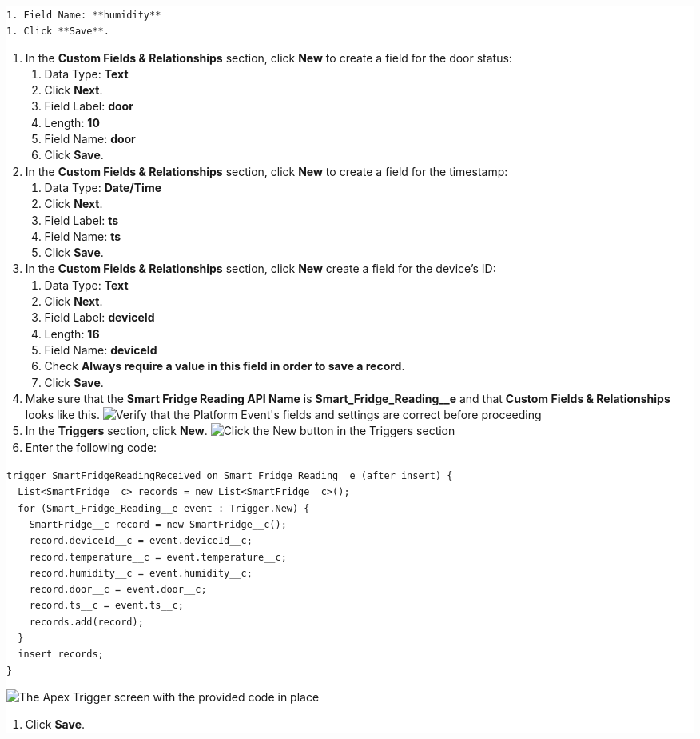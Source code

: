     1. Field Name: **humidity**
    1. Click **Save**.
1. In the **Custom Fields & Relationships** section, click **New** to create a field for the door status:
    1. Data Type: **Text**
    1. Click **Next**.
    1. Field Label: **door**
    1. Length: **10**
    1. Field Name: **door**
    1. Click **Save**.
1. In the **Custom Fields & Relationships** section, click **New** to create a field for the timestamp:
    1. Data Type: **Date/Time**
    1. Click **Next**.
    1. Field Label: **ts**
    1. Field Name: **ts**
    1. Click **Save**.
1. In the **Custom Fields & Relationships** section, click **New** create a field for the device’s ID:
    1. Data Type: **Text**
    1. Click **Next**.
    1. Field Label: **deviceId**
    1. Length: **16**
    1. Field Name: **deviceId**
    1. Check **Always require a value in this field in order to save a record**.
    1. Click **Save**.
1. Make sure that the **Smart Fridge Reading API Name** is **Smart_Fridge_Reading__e** and that **Custom Fields & Relationships** looks like this.
![Verify that the Platform Event's fields and settings are correct before proceeding](png/19.png "Verify that the Platform Event's fields and settings are correct before proceeding")
1. In the **Triggers** section, click **New**.
![Click the New button in the Triggers section](png/55.png "Click the New button in the Triggers section")
1. Enter the following code:
```
trigger SmartFridgeReadingReceived on Smart_Fridge_Reading__e (after insert) {
  List<SmartFridge__c> records = new List<SmartFridge__c>();
  for (Smart_Fridge_Reading__e event : Trigger.New) {
    SmartFridge__c record = new SmartFridge__c();
    record.deviceId__c = event.deviceId__c;
    record.temperature__c = event.temperature__c;
    record.humidity__c = event.humidity__c;
    record.door__c = event.door__c;
    record.ts__c = event.ts__c;
    records.add(record);
  }
  insert records;
}
```
![The Apex Trigger screen with the provided code in place](png/56.png "The Apex Trigger screen with the provided code in place")
1. Click **Save**.

